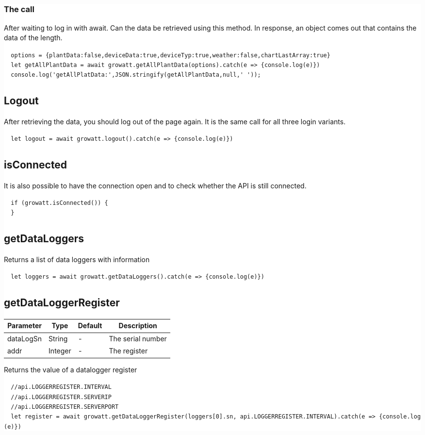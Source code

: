 ### The call

After waiting to log in with await. Can the data be retrieved using this method.
In response, an object comes out that contains the data of the length.

```
  options = {plantData:false,deviceData:true,deviceTyp:true,weather:false,chartLastArray:true}
  let getAllPlantData = await growatt.getAllPlantData(options).catch(e => {console.log(e)})
  console.log('getAllPlatData:',JSON.stringify(getAllPlantData,null,' '));
```

## Logout

After retrieving the data, you should log out of the page again.
It is the same call for all three login variants.

```
  let logout = await growatt.logout().catch(e => {console.log(e)})
```

## isConnected

It is also possible to have the connection open and to check whether the API is still connected.

```
  if (growatt.isConnected()) {
  }
```

## getDataLoggers

Returns a list of data loggers with information

```
  let loggers = await growatt.getDataLoggers().catch(e => {console.log(e)})
```

## getDataLoggerRegister

| Parameter | Type    | Default | Description       |
| --------- | ------- | ------- | ----------------- |
| dataLogSn | String  | -       | The serial number |
| addr      | Integer | -       | The register      |

Returns the value of a datalogger register

```
  //api.LOGGERREGISTER.INTERVAL
  //api.LOGGERREGISTER.SERVERIP
  //api.LOGGERREGISTER.SERVERPORT
  let register = await growatt.getDataLoggerRegister(loggers[0].sn, api.LOGGERREGISTER.INTERVAL).catch(e => {console.log(e)})
```
